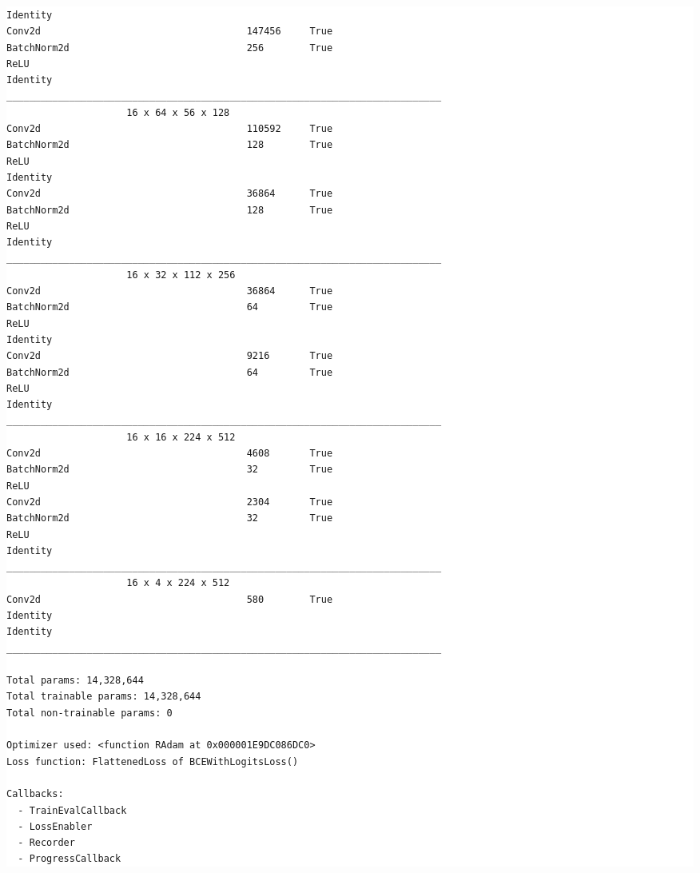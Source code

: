     Identity                                                       
    Conv2d                                    147456     True      
    BatchNorm2d                               256        True      
    ReLU                                                           
    Identity                                                       
    ____________________________________________________________________________
                         16 x 64 x 56 x 128  
    Conv2d                                    110592     True      
    BatchNorm2d                               128        True      
    ReLU                                                           
    Identity                                                       
    Conv2d                                    36864      True      
    BatchNorm2d                               128        True      
    ReLU                                                           
    Identity                                                       
    ____________________________________________________________________________
                         16 x 32 x 112 x 256 
    Conv2d                                    36864      True      
    BatchNorm2d                               64         True      
    ReLU                                                           
    Identity                                                       
    Conv2d                                    9216       True      
    BatchNorm2d                               64         True      
    ReLU                                                           
    Identity                                                       
    ____________________________________________________________________________
                         16 x 16 x 224 x 512 
    Conv2d                                    4608       True      
    BatchNorm2d                               32         True      
    ReLU                                                           
    Conv2d                                    2304       True      
    BatchNorm2d                               32         True      
    ReLU                                                           
    Identity                                                       
    ____________________________________________________________________________
                         16 x 4 x 224 x 512  
    Conv2d                                    580        True      
    Identity                                                       
    Identity                                                       
    ____________________________________________________________________________

    Total params: 14,328,644
    Total trainable params: 14,328,644
    Total non-trainable params: 0

    Optimizer used: <function RAdam at 0x000001E9DC086DC0>
    Loss function: FlattenedLoss of BCEWithLogitsLoss()

    Callbacks:
      - TrainEvalCallback
      - LossEnabler
      - Recorder
      - ProgressCallback

